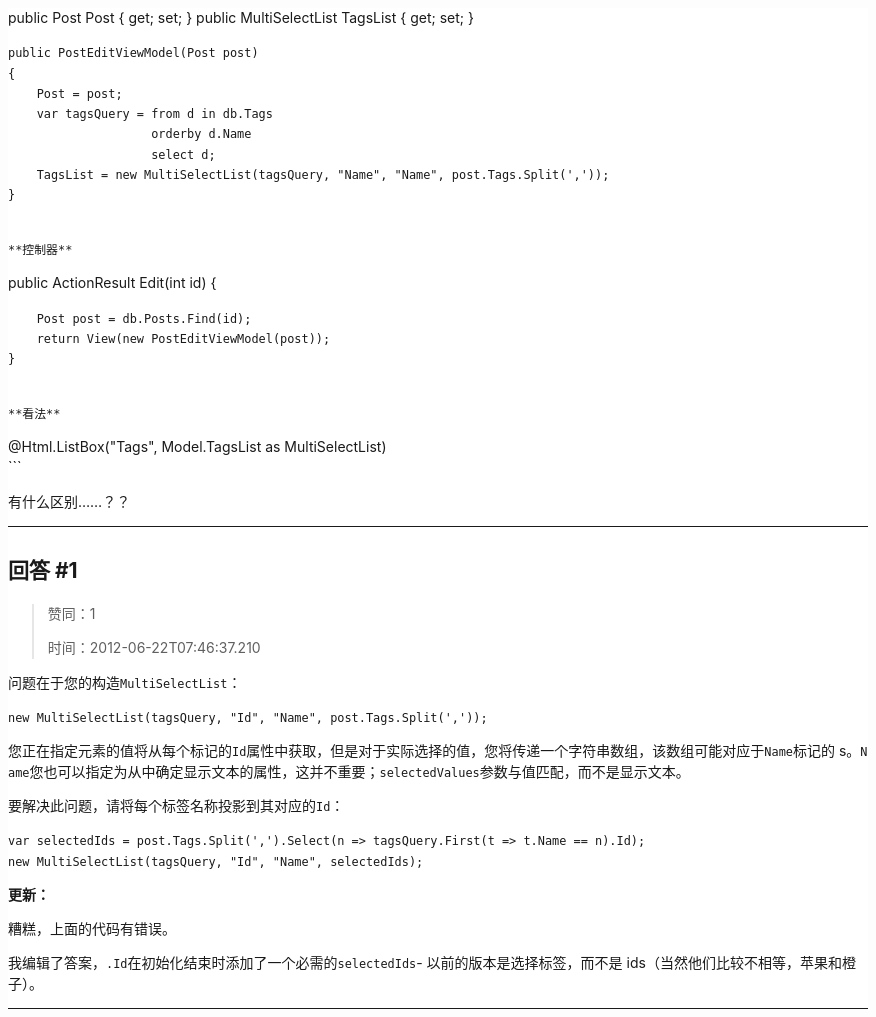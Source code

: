 ```
```
 public Post Post { get; set; }
    public MultiSelectList TagsList { get; set; }

    public PostEditViewModel(Post post)
    {
        Post = post;
        var tagsQuery = from d in db.Tags
                        orderby d.Name
                        select d;
        TagsList = new MultiSelectList(tagsQuery, "Name", "Name", post.Tags.Split(','));
    } 
```

**控制器**

```
public ActionResult Edit(int id)
    {

        Post post = db.Posts.Find(id);
        return View(new PostEditViewModel(post));
    } 
```

**看法**

```
<div class="editor-field">
    @Html.ListBox("Tags", Model.TagsList as MultiSelectList)
</div> 
```

有什么区别……？？

* * *

## 回答 #1

> 赞同：1
> 
> 时间：2012-06-22T07:46:37.210

问题在于您的构造`MultiSelectList`：

```
new MultiSelectList(tagsQuery, "Id", "Name", post.Tags.Split(',')); 
```

您正在指定元素的值将从每个标记的`Id`属性中获取，但是对于实际选择的值，您将传递一个字符串数组，该数组可能对应于`Name`标记的 s。`Name`您也可以指定为从中确定显示文本的属性，这并不重要；`selectedValues`参数与值匹配，而不是显示文本。

要解决此问题，请将每个标签名称投影到其对应的`Id`：

```
var selectedIds = post.Tags.Split(',').Select(n => tagsQuery.First(t => t.Name == n).Id);
new MultiSelectList(tagsQuery, "Id", "Name", selectedIds); 
```

**更新：**

糟糕，上面的代码有错误。

我编辑了答案，`.Id`在初始化结束时添加了一个必需的`selectedIds`- 以前的版本是选择标签，而不是 ids（当然他们比较不相等，苹果和橙子）。

* * *
```